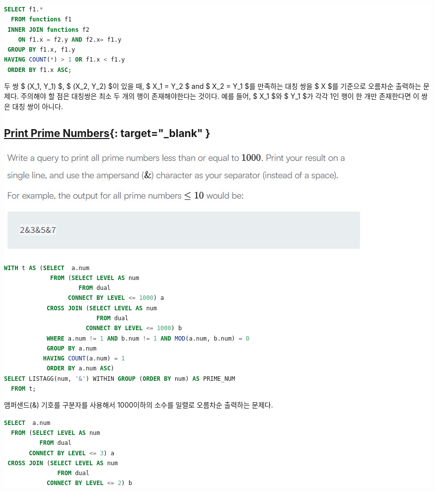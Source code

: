 ```sql
SELECT f1.*
  FROM functions f1
 INNER JOIN functions f2
    ON f1.x = f2.y AND f2.x= f1.y
 GROUP BY f1.x, f1.y
HAVING COUNT(*) > 1 OR f1.x < f1.y
 ORDER BY f1.x ASC;
```
두 쌍 $ (X_1, Y_1) $, $ (X_2, Y_2) $이 있을 때, $ X_1 = Y_2 $ and $ X_2 = Y_1 $를 만족하는 대칭 쌍을 $ X $를 기준으로 오름차순 출력하는 문제다. 주의해야 할 점은 대칭쌍은 최소 두 개의 행이 존재해야한다는 것이다. 예를 들어, $ X_1 $와 $ Y_1 $가 각각 1인 행이 한 개만 존재한다면 이 쌍은 대칭 쌍이 아니다.

## [Print Prime Numbers](https://www.hackerrank.com/challenges/print-prime-numbers/problem?isFullScreen=true){: target="_blank" }

![print-prime-numbers](/assets/img/posts/ps/hackerrank/prepare-sql/problems/print-prime-numbers.jpg)

```sql
WITH t AS (SELECT  a.num
             FROM (SELECT LEVEL AS num
                     FROM dual
                  CONNECT BY LEVEL <= 1000) a
            CROSS JOIN (SELECT LEVEL AS num
                          FROM dual
                       CONNECT BY LEVEL <= 1000) b
            WHERE a.num != 1 AND b.num != 1 AND MOD(a.num, b.num) = 0
            GROUP BY a.num
           HAVING COUNT(a.num) = 1
            ORDER BY a.num ASC)
SELECT LISTAGG(num, '&') WITHIN GROUP (ORDER BY num) AS PRIME_NUM
  FROM t;
```

앰퍼샌드(&) 기호를 구분자를 사용해서 1000이하의 소수를 일렬로 오름차순 출력하는 문제다.

```sql
SELECT  a.num
  FROM (SELECT LEVEL AS num
          FROM dual
       CONNECT BY LEVEL <= 3) a
 CROSS JOIN (SELECT LEVEL AS num
               FROM dual
            CONNECT BY LEVEL <= 2) b
```
